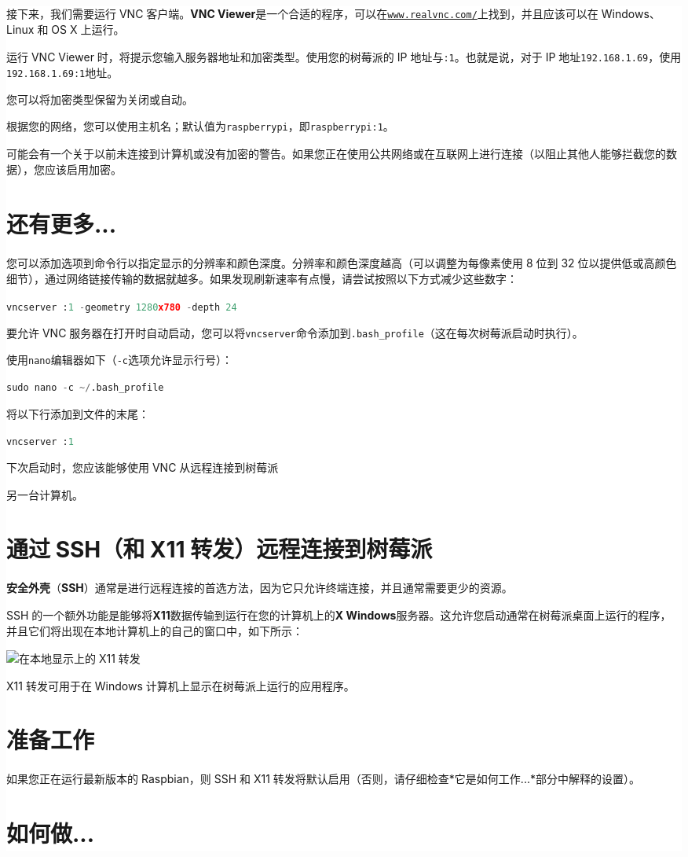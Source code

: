 接下来，我们需要运行 VNC 客户端。**VNC Viewer**是一个合适的程序，可以在[`www.realvnc.com/`](http://www.realvnc.com/)上找到，并且应该可以在 Windows、Linux 和 OS X 上运行。

运行 VNC Viewer 时，将提示您输入服务器地址和加密类型。使用您的树莓派的 IP 地址与`:1`。也就是说，对于 IP 地址`192.168.1.69`，使用`192.168.1.69:1`地址。

您可以将加密类型保留为关闭或自动。

根据您的网络，您可以使用主机名；默认值为`raspberrypi`，即`raspberrypi:1`。

可能会有一个关于以前未连接到计算机或没有加密的警告。如果您正在使用公共网络或在互联网上进行连接（以阻止其他人能够拦截您的数据），您应该启用加密。

# 还有更多...

您可以添加选项到命令行以指定显示的分辨率和颜色深度。分辨率和颜色深度越高（可以调整为每像素使用 8 位到 32 位以提供低或高颜色细节），通过网络链接传输的数据就越多。如果发现刷新速率有点慢，请尝试按照以下方式减少这些数字：

```py
vncserver :1 -geometry 1280x780 -depth 24  
```

要允许 VNC 服务器在打开时自动启动，您可以将`vncserver`命令添加到`.bash_profile`（这在每次树莓派启动时执行）。

使用`nano`编辑器如下（`-c`选项允许显示行号）：

```py
sudo nano -c ~/.bash_profile  
```

将以下行添加到文件的末尾：

```py
vncserver :1  
```

下次启动时，您应该能够使用 VNC 从远程连接到树莓派

另一台计算机。

# 通过 SSH（和 X11 转发）远程连接到树莓派

**安全外壳**（**SSH**）通常是进行远程连接的首选方法，因为它只允许终端连接，并且通常需要更少的资源。

SSH 的一个额外功能是能够将**X11**数据传输到运行在您的计算机上的**X Windows**服务器。这允许您启动通常在树莓派桌面上运行的程序，并且它们将出现在本地计算机上的自己的窗口中，如下所示：

![](https://github.com/OpenDocCN/freelearn-python-zh/raw/master/docs/gtst-py-iot/img/13e18668-dd51-4086-8cc7-2c9e57cb722c.png)在本地显示上的 X11 转发

X11 转发可用于在 Windows 计算机上显示在树莓派上运行的应用程序。

# 准备工作

如果您正在运行最新版本的 Raspbian，则 SSH 和 X11 转发将默认启用（否则，请仔细检查*它是如何工作...*部分中解释的设置）。

# 如何做...
